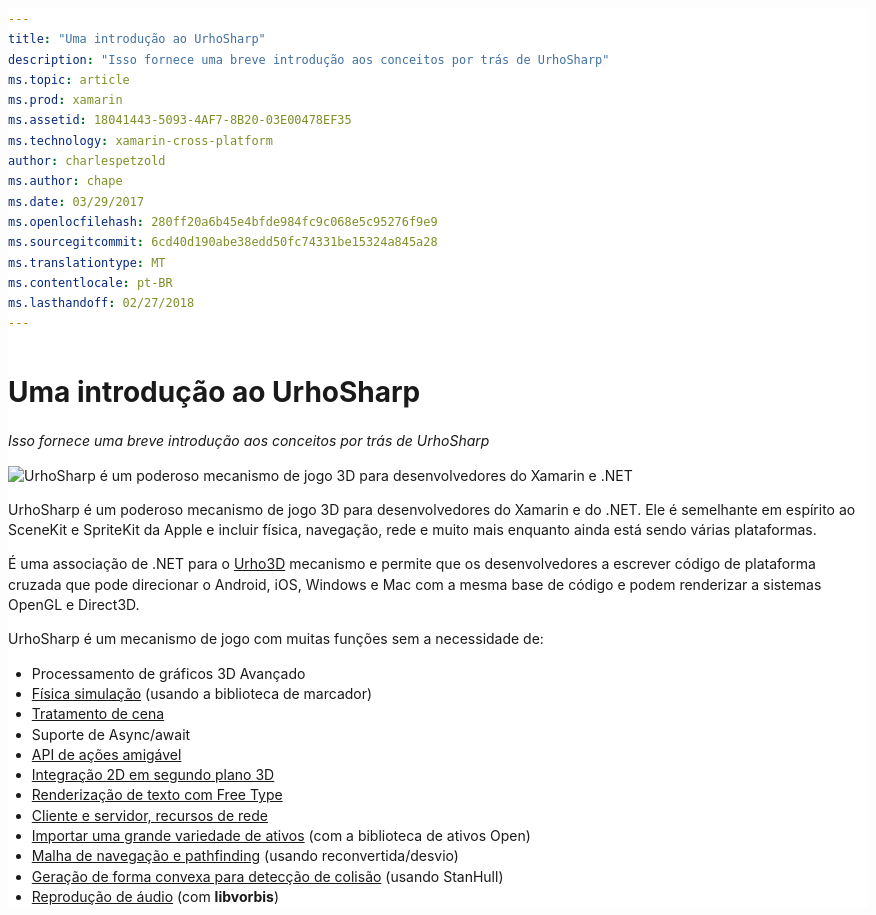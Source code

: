 ```yaml
---
title: "Uma introdução ao UrhoSharp"
description: "Isso fornece uma breve introdução aos conceitos por trás de UrhoSharp"
ms.topic: article
ms.prod: xamarin
ms.assetid: 18041443-5093-4AF7-8B20-03E00478EF35
ms.technology: xamarin-cross-platform
author: charlespetzold
ms.author: chape
ms.date: 03/29/2017
ms.openlocfilehash: 280ff20a6b45e4bfde984fc9c068e5c95276f9e9
ms.sourcegitcommit: 6cd40d190abe38edd50fc74331be15324a845a28
ms.translationtype: MT
ms.contentlocale: pt-BR
ms.lasthandoff: 02/27/2018
---
```

# <a name="an-introduction-to-urhosharp"></a>Uma introdução ao UrhoSharp

_Isso fornece uma breve introdução aos conceitos por trás de UrhoSharp_

![](introduction-images/urhosharp-icon.png "UrhoSharp é um poderoso mecanismo de jogo 3D para desenvolvedores do Xamarin e .NET")

UrhoSharp é um poderoso mecanismo de jogo 3D para desenvolvedores do Xamarin e do .NET.  Ele é semelhante em espírito ao SceneKit e SpriteKit da Apple e incluir física, navegação, rede e muito mais enquanto ainda está sendo várias plataformas.

É uma associação de .NET para o [Urho3D](http://urho3d.github.io/) mecanismo e permite que os desenvolvedores a escrever código de plataforma cruzada que pode direcionar o Android, iOS, Windows e Mac com a mesma base de código e podem renderizar a sistemas OpenGL e Direct3D.

UrhoSharp é um mecanismo de jogo com muitas funções sem a necessidade de:

 - Processamento de gráficos 3D Avançado
- [Física simulação](https://developer.xamarin.com/api/namespace/Urho.Physics/) (usando a biblioteca de marcador)
- [Tratamento de cena](https://developer.xamarin.com/api/type/Urho.Scene/)
- Suporte de Async/await
- [API de ações amigável](https://developer.xamarin.com/api/namespace/Urho.Actions/)
- [Integração 2D em segundo plano 3D](https://developer.xamarin.com/api/namespace/Urho.Urho2D/)
- [Renderização de texto com Free Type](https://developer.xamarin.com/api/type/Urho.Gui.FontFaceFreeType/)
- [Cliente e servidor, recursos de rede](https://developer.xamarin.com/api/namespace/Urho.Network/)
- [Importar uma grande variedade de ativos](https://developer.xamarin.com/api/namespace/Urho.Resources/) (com a biblioteca de ativos Open)
- [Malha de navegação e pathfinding](https://developer.xamarin.com/api/namespace/Urho.Navigation/) (usando reconvertida/desvio)
- [Geração de forma convexa para detecção de colisão](https://developer.xamarin.com/api/type/Urho.Physics.CollisionShape/) (usando StanHull)
- [Reprodução de áudio](https://developer.xamarin.com/api/namespace/Urho.Audio/) (com **libvorbis**)
